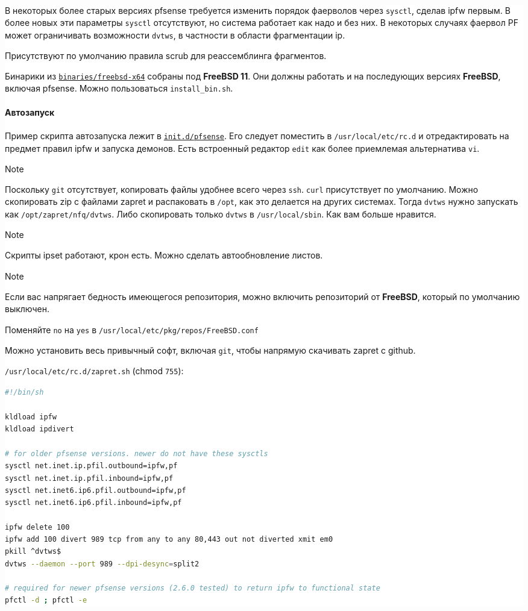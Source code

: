 В некоторых более старых версиях pfsense требуется изменить порядок фаерволов
через `sysctl`, сделав ipfw первым. В более новых эти параметры `sysctl`
отсутствуют, но система работает как надо и без них. В некоторых случаях
фаервол PF может ограничивать возможности `dvtws`, в частности в области
фрагментации ip.

Присутствуют по умолчанию правила scrub для реассемблинга фрагментов.

Бинарики из [`binaries/freebsd-x64`](../binaries/freebsd-x64) собраны под
**FreeBSD 11**. Они должны работать и на последующих версиях **FreeBSD**,
включая pfsense. Можно пользоваться `install_bin.sh`.

#### Автозапуск
Пример скрипта автозапуска лежит в [`init.d/pfsense`](../init.d/pfsense). Его
следует поместить в `/usr/local/etc/rc.d` и отредактировать на предмет правил
ipfw и запуска демонов. Есть встроенный редактор `edit` как более приемлемая
альтернатива `vi`.

> [!NOTE]  
> Поскольку `git` отсутствует, копировать файлы удобнее всего через `ssh`.
> `curl` присутствует по умолчанию. Можно скопировать zip с файлами zapret и
> распаковать в `/opt`, как это делается на других системах. Тогда `dvtws`
> нужно запускать как `/opt/zapret/nfq/dvtws`. Либо скопировать только `dvtws`
> в `/usr/local/sbin`. Как вам больше нравится.

> [!NOTE]  
> Скрипты ipset работают, крон есть. Можно сделать автообновление листов.

> [!NOTE]  
> Если вас напрягает бедность имеющегося репозитория, можно включить
> репозиторий от **FreeBSD**, который по умолчанию выключен.
>
> Поменяйте `no` на `yes` в `/usr/local/etc/pkg/repos/FreeBSD.conf`
>
> Можно установить весь привычный софт, включая `git`, чтобы напрямую скачивать
> zapret с github.

`/usr/local/etc/rc.d/zapret.sh`  (chmod `755`):
```sh
#!/bin/sh

kldload ipfw
kldload ipdivert

# for older pfsense versions. newer do not have these sysctls
sysctl net.inet.ip.pfil.outbound=ipfw,pf
sysctl net.inet.ip.pfil.inbound=ipfw,pf
sysctl net.inet6.ip6.pfil.outbound=ipfw,pf
sysctl net.inet6.ip6.pfil.inbound=ipfw,pf

ipfw delete 100
ipfw add 100 divert 989 tcp from any to any 80,443 out not diverted xmit em0
pkill ^dvtws$
dvtws --daemon --port 989 --dpi-desync=split2

# required for newer pfsense versions (2.6.0 tested) to return ipfw to functional state
pfctl -d ; pfctl -e
```
